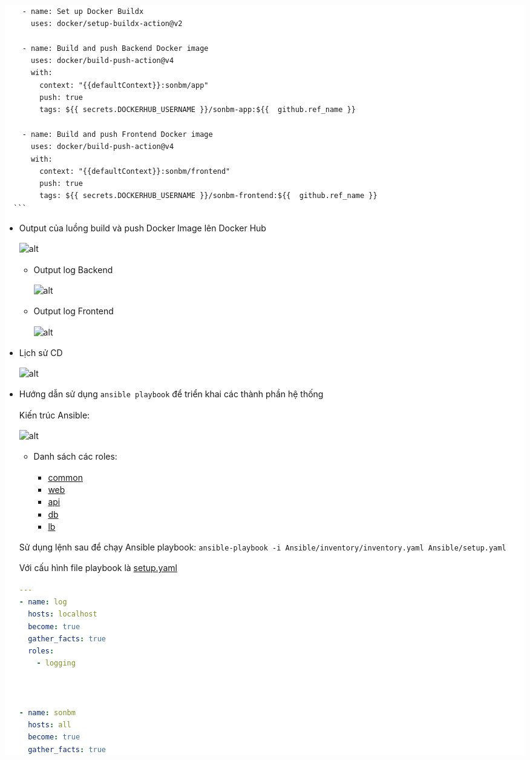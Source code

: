         - name: Set up Docker Buildx
          uses: docker/setup-buildx-action@v2

        - name: Build and push Backend Docker image
          uses: docker/build-push-action@v4
          with:
            context: "{{defaultContext}}:sonbm/app"
            push: true
            tags: ${{ secrets.DOCKERHUB_USERNAME }}/sonbm-app:${{  github.ref_name }}

        - name: Build and push Frontend Docker image
          uses: docker/build-push-action@v4
          with:
            context: "{{defaultContext}}:sonbm/frontend"
            push: true
            tags: ${{ secrets.DOCKERHUB_USERNAME }}/sonbm-frontend:${{  github.ref_name }}
      ```

- Output của luồng build và push Docker Image lên Docker Hub

    ![alt](./images/luong-build-push.png)

  - Output log Backend

    ![alt](./images/CD-log-backend.png)

  - Output log Frontend

    ![alt](./images/CD-log-frontend.png)

- Lịch sử CD

    ![alt](./images/lich-su-CD.png)

- Hướng dẫn sử dụng `ansible playbook` để triển khai các thành phần hệ thống

  Kiến trúc Ansible: 

    ![alt](./images/tree-ansible.png)

  - Danh sách các roles: 
     
    - [common](./Ansible/roles/common/tasks/main.yaml)
    - [web](./Ansible/roles/web/tasks/main.yaml)
    - [api](./Ansible/roles/api/tasks/main.yaml)
    - [db](./Ansible/roles/db/tasks/main.yaml)
    - [lb](./Ansible/roles/lb/tasks/main.yaml)


  Sử dụng lệnh sau để chạy Ansible playbook:
  `ansible-playbook -i Ansible/inventory/inventory.yaml Ansible/setup.yaml`

  Với cấu hình file playbook là [setup.yaml](./Ansible/setup.yaml)

  ```yaml
  ---
  - name: log
    hosts: localhost
    become: true
    gather_facts: true
    roles:
      - logging



  - name: sonbm
    hosts: all
    become: true
    gather_facts: true
  ```